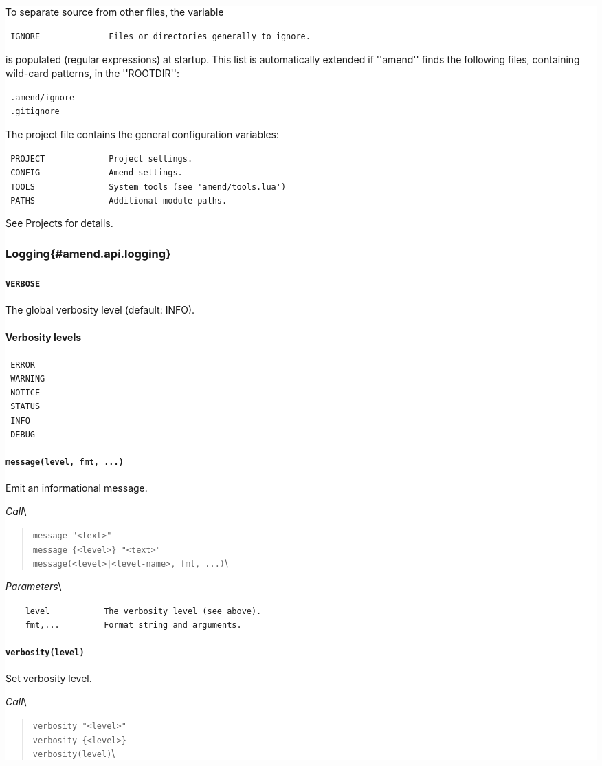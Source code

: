 To separate source from other files, the variable

     IGNORE              Files or directories generally to ignore.

is populated (regular expressions) at startup. This list is automatically
extended if ''amend'' finds the following files, containing wild-card patterns,
in the ''ROOTDIR'':

     .amend/ignore
     .gitignore

The project file contains the general configuration variables:

     PROJECT             Project settings.
     CONFIG              Amend settings.
     TOOLS               System tools (see 'amend/tools.lua')
     PATHS               Additional module paths.

See [Projects](#amend.api.project) for details.

### Logging{#amend.api.logging}

#### `VERBOSE`

The global verbosity level (default: INFO).

#### Verbosity levels

     ERROR
     WARNING
     NOTICE
     STATUS
     INFO
     DEBUG

#### `message(level, fmt, ...)`

Emit an informational message.

*Call*\

>   `message "<text>"`\
>   `message {<level>} "<text>"`\
>   `message(<level>|<level-name>, fmt, ...)`\

*Parameters*\

        level           The verbosity level (see above).
        fmt,...         Format string and arguments.

#### `verbosity(level)`

Set verbosity level.

*Call*\

>   `verbosity "<level>"`\
>   `verbosity {<level>}`\
>   `verbosity(level)`\
